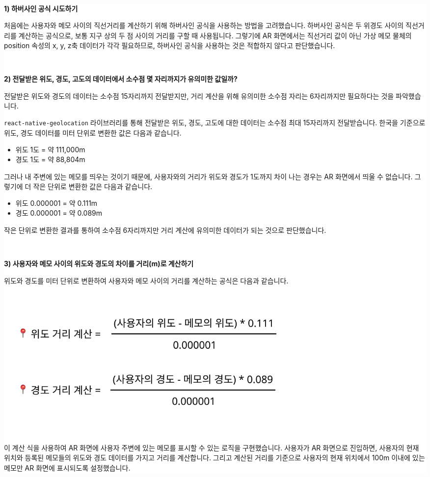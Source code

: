 **1) 하버사인 공식 시도하기**

처음에는 사용자와 메모 사이의 직선거리를 계산하기 위해 하버사인 공식을 사용하는 방법을 고려했습니다. 하버사인 공식은 두 위경도 사이의 직선거리를 계산하는 공식으로, 보통 지구 상의 두 점 사이의 거리를 구할 때 사용됩니다. 그렇기에 AR 화면에서는 직선거리 값이 아닌 가상 메모 물체의 position 속성의 x, y, z축 데이터가 각각 필요하므로, 하버사인 공식을 사용하는 것은 적합하지 않다고 판단했습니다.

<br>

**2) 전달받은 위도, 경도, 고도의 데이터에서 소수점 몇 자리까지가 유의미한 값일까?**

전달받은 위도와 경도의 데이터는 소수점 15자리까지 전달받지만, 거리 계산을 위해 유의미한 소수점 자리는 6자리까지만 필요하다는 것을 파악했습니다.

`react-native-geolocation` 라이브러리를 통해 전달받은 위도, 경도, 고도에 대한 데이터는 소수점 최대 15자리까지 전달받습니다. 한국을 기준으로 위도, 경도 데이터를 미터 단위로 변환한 값은 다음과 같습니다.

- 위도 1도 = 약 111,000m
- 경도 1도 = 약 88,804m

그러나 내 주변에 있는 메모를 띄우는 것이기 때문에, 사용자와의 거리가 위도와 경도가 1도까지 차이 나는 경우는 AR 화면에서 띄울 수 없습니다. 그렇기에 더 작은 단위로 변환한 값은 다음과 같습니다.

- 위도 0.000001 = 약 0.111m
- 경도 0.000001 = 약 0.089m

작은 단위로 변환한 결과를 통하여 소수점 6자리까지만 거리 계산에 유의미한 데이터가 되는 것으로 판단했습니다.

<br>

**3) 사용자와 메모 사이의 위도와 경도의 차이를 거리(m)로 계산하기**

위도와 경도를 미터 단위로 변환하여 사용자와 메모 사이의 거리를 계산하는 공식은 다음과 같습니다.

<img src="./assets/images/docs/formula.png" alt="formula" width="70%" />
<br>

이 계산 식을 사용하여 AR 화면에 사용자 주변에 있는 메모를 표시할 수 있는 로직을 구현했습니다. 사용자가 AR 화면으로 진입하면, 사용자의 현재 위치와 등록된 메모들의 위도와 경도 데이터를 가지고 거리를 계산합니다. 그리고 계산된 거리를 기준으로 사용자의 현재 위치에서 100m 이내에 있는 메모만 AR 화면에 표시되도록 설정했습니다.
